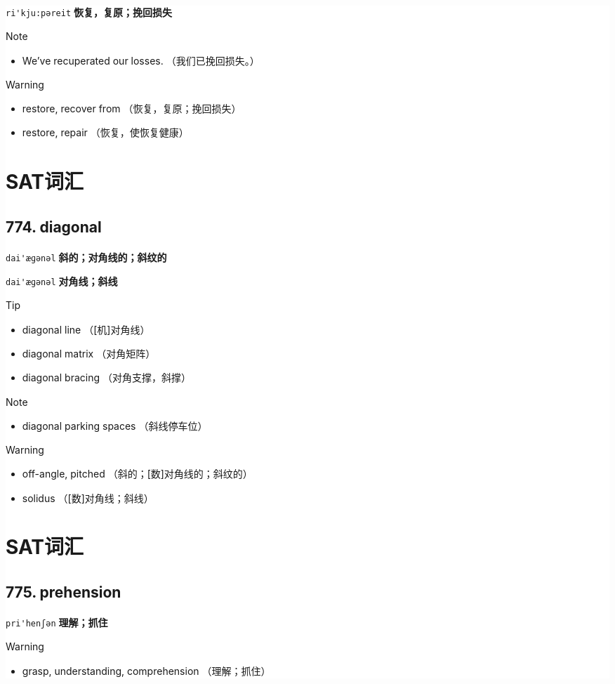 `ri'kju:pəreit`  **恢复，复原；挽回损失**

> [!NOTE]
>
> - We’ve recuperated our losses. （我们已挽回损失。）
>

> [!WARNING]
>
> - restore, recover from （恢复，复原；挽回损失）
>
> - restore, repair （恢复，使恢复健康）
>

# SAT词汇

## 774. diagonal

`dai'æɡənəl`  **斜的；对角线的；斜纹的**

`dai'æɡənəl`  **对角线；斜线**

> [!TIP]
>
> - diagonal line （[机]对角线）
>
> - diagonal matrix （对角矩阵）
>
> - diagonal bracing （对角支撑，斜撑）
>

> [!NOTE]
>
> - diagonal parking spaces （斜线停车位）
>

> [!WARNING]
>
> - off-angle, pitched （斜的；[数]对角线的；斜纹的）
>
> - solidus （[数]对角线；斜线）
>

# SAT词汇

## 775. prehension

`pri'henʃən`  **理解；抓住**

> [!WARNING]
>
> - grasp, understanding, comprehension （理解；抓住）
>
